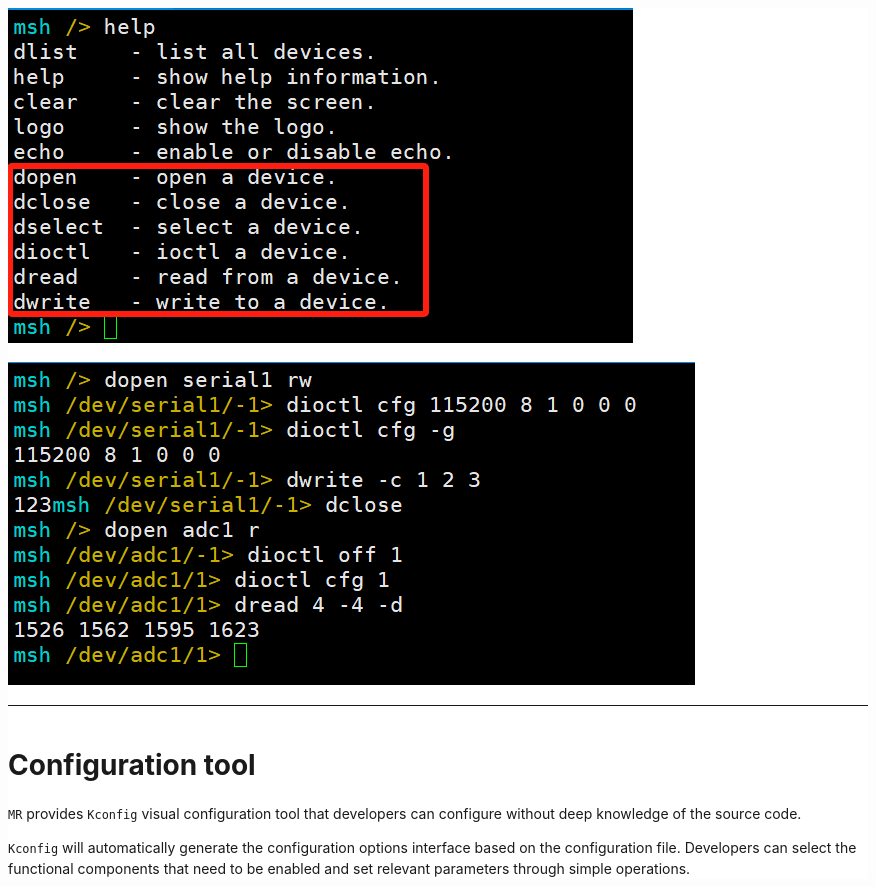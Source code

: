 ![Device command1](document/picture/readme/msh_device1.png)

![Device command2](document/picture/readme/msh_device2.png)

 ----------

# Configuration tool

`MR` provides `Kconfig` visual configuration tool that developers can configure without deep knowledge of the source
code.

`Kconfig` will automatically generate the configuration options interface based on the configuration file. Developers
can select the functional components that need to be enabled and set relevant parameters through simple operations.
